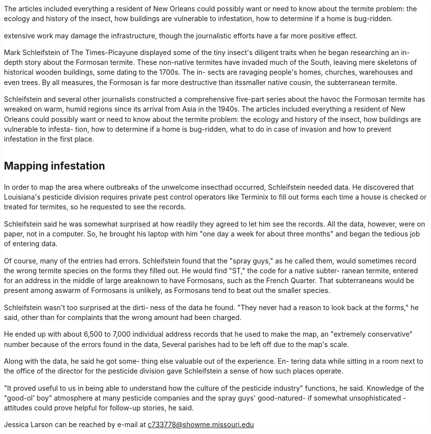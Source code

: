 The articles included everything a resident of New Orleans could possibly want or need to know about the termite problem: the ecology and history of the insect, how buildings are vulnerable to infestation, how to determine if a home is bug-ridden. 

extensive work may damage the infrastructure, though the journalistic efforts have a far more positive effect. 

Mark Schleifstein of The Times-Picayune displayed some of the tiny insect's diligent traits when he began researching an in-depth story about the Formosan termite. These non-native termites have invaded much of the South, leaving mere skeletons of historical wooden buildings, some dating to the 1700s. The in- sects are ravaging people's homes, churches, warehouses and even trees. By all measures, the Formosan is far more destructive than itssmaller native cousin, the subterranean termite. 

Schleifstein and several other journalists constructed a comprehensive five-part series about the havoc the Formosan termite has wreaked on warm, humid regions since its arrival from Asia in the 1940s. The articles included everything a resident of New Orleans could possibly want or need to know about the termite problem: the ecology and history of the insect, how buildings are vulnerable to infesta- tion, how to determine if a home is bug-ridden, what to do in case of invasion and how to prevent infestation in the first place. 

## Mapping infestation 

In order to map the area where outbreaks of the unwelcome insecthad occurred, Schleifstein needed data. He discovered that Louisiana's pesticide division requires private pest control operators like Terminix to fill out forms each time a house is checked or treated for termites, so he requested to see the records. 

Schleifstein said he was somewhat surprised at how readily they agreed to let him see the records. All the data, however, were on paper, not in a computer. So, he brought his laptop with him "one day a week for about three months" and began the tedious job of entering data. 

Of course, many of the entries had errors. Schleifstein found that the "spray guys," as he called them, would sometimes record the wrong termite species on the forms they filled out. He would find "ST," the code for a native subter- ranean termite, entered for an address in the middle of large areaknown to have Formosans, such as the French Quarter. That subterraneans would be present among aswarm of Formosans is unlikely, as Formosans tend to beat out the smaller species. 

Schleifstein wasn't too surprised at the dirti- ness of the data he found. "They never had a reason to look back at the forms," he said, other than for complaints that the wrong amount had been charged. 

He ended up with about 6,500 to 7,000 individual address records that he used to make the map, an "extremely conservative" number because of the errors found in the data, Several parishes had to be left off due to the map's scale. 

Along with the data, he said he got some- thing else valuable out of the experience. En- tering data while sitting in a room next to the office of the director for the pesticide division gave Schleifstein a sense of how such places operate. 

"It proved useful to us in being able to understand how the culture of the pesticide industry" functions, he said. Knowledge of the "good-ol' boy" atmosphere at many pesticide companies and the spray guys' good-natured- if somewhat unsophisticated - attitudes could prove helpful for follow-up stories, he said. 

Jessica Larson can be reached by e-mail at c733778@showme.missouri.edu 
